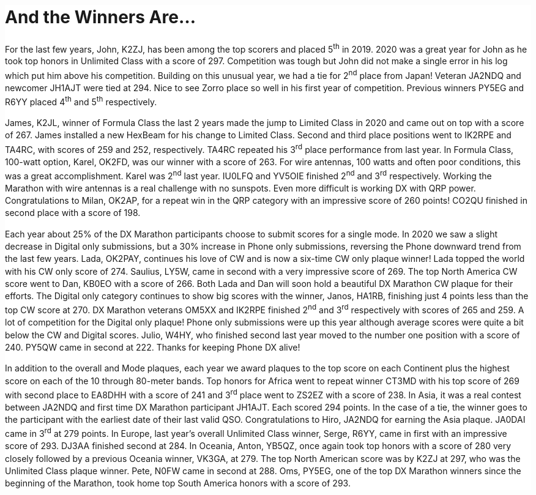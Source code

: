 # And	the Winners Are…

For the last few years, John, K2ZJ, has been among the top scorers and placed 5<sup>th</sup>
in 2019. 2020 was a great year for John as he took top honors in Unlimited
Class with a score of 297. Competition was tough but John did not make a
single error in his log which put him above his competition. Building on
this unusual year, we had a tie for 2<sup>nd</sup> place from Japan!
Veteran JA2NDQ and newcomer JH1AJT were tied at 294. Nice to see Zorro
place so well in his first year of competition. Previous winners PY5EG and
R6YY placed 4<sup>th</sup> and 5<sup>th</sup> respectively.

James, K2JL, winner of Formula Class the last 2 years made the jump to Limited Class in
2020 and came out on top with a score of 267. James installed a new HexBeam
for his change to Limited Class. Second and third place positions went to
IK2RPE and TA4RC, with scores of 259 and 252, respectively. TA4RC repeated
his 3<sup>rd</sup> place performance from last year. In Formula Class,
100-watt option, Karel, OK2FD, was our winner with a score of 263. For wire
antennas, 100 watts and often poor conditions, this was a great
accomplishment. Karel was 2<sup>nd</sup> last year. IU0LFQ and YV5OIE
finished 2<sup>nd</sup> and 3<sup>rd</sup> respectively. Working the
Marathon with wire antennas is a real challenge with no sunspots. Even
more difficult is working DX with QRP power. Congratulations to Milan,
OK2AP, for a repeat win in the QRP category with an impressive score of 260
points! CO2QU finished in second place with a score of 198.

Each year about	25% of the DX Marathon participants choose to submit scores for a single
mode. In 2020 we saw a slight decrease in Digital only submissions, but a
30% increase in Phone only submissions, reversing the Phone downward trend
from the last few years. Lada, OK2PAY, continues his love of CW and is now
a six-time CW only plaque winner! Lada topped the world with his CW only
score of 274. Saulius, LY5W, came in second with a very impressive score of
269. The top North America CW score went to Dan, KB0EO with a score of 266.
Both Lada and Dan will soon hold a beautiful DX Marathon CW plaque for
their efforts. The Digital only category continues to show big scores with
the winner, Janos, HA1RB, finishing just 4 points less than the top CW score
at 270. DX Marathon veterans OM5XX and IK2RPE finished 2<sup>nd</sup> and 3<sup>rd</sup>
respectively with scores of 265 and 259. A lot of competition for the
Digital only plaque! Phone only submissions were up this year although
average scores were quite a bit below the CW and Digital scores. Julio,
W4HY, who finished second last year moved to the number one position with a
score of 240. PY5QW came in second at 222. Thanks for keeping Phone DX
alive!

In addition to the overall and Mode plaques, each year we award plaques to the top score on
each Continent plus the highest score on each of the 10 through 80-meter
bands. Top honors for Africa went to repeat winner CT3MD with his top score
of 269 with second place to EA8DHH with a score of 241 and 3<sup>rd</sup>
place went to ZS2EZ with a score of 238. In Asia, it was a real contest
between JA2NDQ and first time DX Marathon participant JH1AJT. Each scored
294 points. In the case of a tie, the winner goes to the participant with
the earliest date of their last valid QSO. Congratulations to Hiro, JA2NDQ
for earning the Asia plaque. JA0DAI came in 3<sup>rd</sup> at 279 points.
In Europe, last year’s overall Unlimited Class winner, Serge, R6YY, came in
first with an impressive score of 293. DJ3AA finished second at 284. In
Oceania, Anton, YB5QZ, once again took top honors with a score of 280 very
closely followed by a previous Oceania winner, VK3GA, at 279. The top North
American score was by K2ZJ at 297, who was the Unlimited Class plaque
winner. Pete, N0FW came in second at 288. Oms, PY5EG, one of the top DX
Marathon winners since the beginning of the Marathon, took home top South
America honors with a score of 293.

